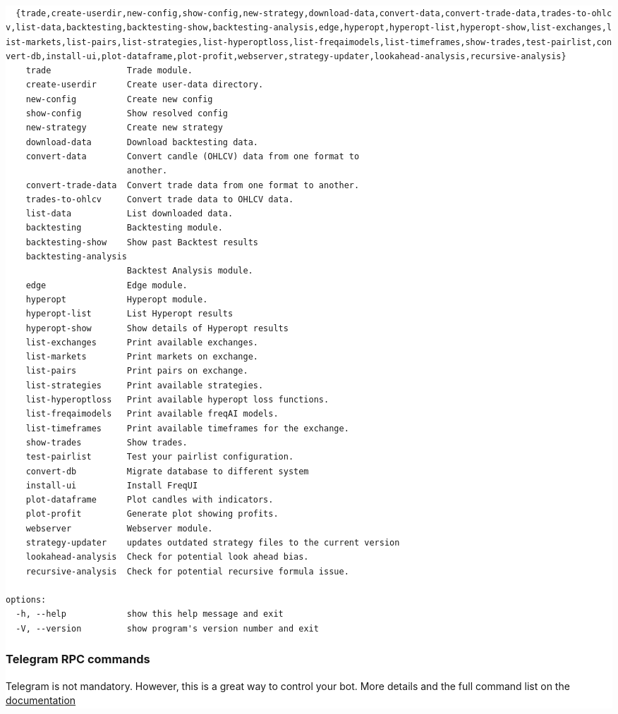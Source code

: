 ```
  {trade,create-userdir,new-config,show-config,new-strategy,download-data,convert-data,convert-trade-data,trades-to-ohlcv,list-data,backtesting,backtesting-show,backtesting-analysis,edge,hyperopt,hyperopt-list,hyperopt-show,list-exchanges,list-markets,list-pairs,list-strategies,list-hyperoptloss,list-freqaimodels,list-timeframes,show-trades,test-pairlist,convert-db,install-ui,plot-dataframe,plot-profit,webserver,strategy-updater,lookahead-analysis,recursive-analysis}
    trade               Trade module.
    create-userdir      Create user-data directory.
    new-config          Create new config
    show-config         Show resolved config
    new-strategy        Create new strategy
    download-data       Download backtesting data.
    convert-data        Convert candle (OHLCV) data from one format to
                        another.
    convert-trade-data  Convert trade data from one format to another.
    trades-to-ohlcv     Convert trade data to OHLCV data.
    list-data           List downloaded data.
    backtesting         Backtesting module.
    backtesting-show    Show past Backtest results
    backtesting-analysis
                        Backtest Analysis module.
    edge                Edge module.
    hyperopt            Hyperopt module.
    hyperopt-list       List Hyperopt results
    hyperopt-show       Show details of Hyperopt results
    list-exchanges      Print available exchanges.
    list-markets        Print markets on exchange.
    list-pairs          Print pairs on exchange.
    list-strategies     Print available strategies.
    list-hyperoptloss   Print available hyperopt loss functions.
    list-freqaimodels   Print available freqAI models.
    list-timeframes     Print available timeframes for the exchange.
    show-trades         Show trades.
    test-pairlist       Test your pairlist configuration.
    convert-db          Migrate database to different system
    install-ui          Install FreqUI
    plot-dataframe      Plot candles with indicators.
    plot-profit         Generate plot showing profits.
    webserver           Webserver module.
    strategy-updater    updates outdated strategy files to the current version
    lookahead-analysis  Check for potential look ahead bias.
    recursive-analysis  Check for potential recursive formula issue.

options:
  -h, --help            show this help message and exit
  -V, --version         show program's version number and exit
```

### Telegram RPC commands

Telegram is not mandatory. However, this is a great way to control your bot. More details and the full command list on the [documentation](https://www.freqtrade.io/en/latest/telegram-usage/)

